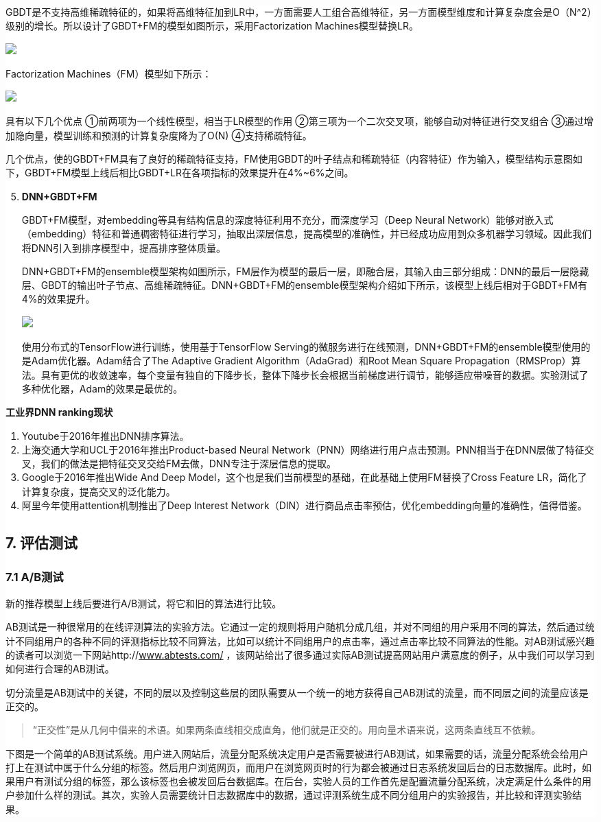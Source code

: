    GBDT是不支持高维稀疏特征的，如果将高维特征加到LR中，一方面需要人工组合高维特征，另一方面模型维度和计算复杂度会是O（N^2）级别的增长。所以设计了GBDT+FM的模型如图所示，采用Factorization Machines模型替换LR。

   ![](https://julyedu-img.oss-cn-beijing.aliyuncs.com/quesbase6415480884894524319.png)

   Factorization Machines（FM）模型如下所示：

   ![](https://latex.codecogs.com/gif.latex?\hat{y}(x)=w_0+\sum_{i=1}^nw_ix_i+\sum_{i=1}^n\sum_{j=i+1}^nx_ix_j)

   具有以下几个优点
   ①前两项为一个线性模型，相当于LR模型的作用
   ②第三项为一个二次交叉项，能够自动对特征进行交叉组合
   ③通过增加隐向量，模型训练和预测的计算复杂度降为了O(N)
   ④支持稀疏特征。

   几个优点，使的GBDT+FM具有了良好的稀疏特征支持，FM使用GBDT的叶子结点和稀疏特征（内容特征）作为输入，模型结构示意图如下，GBDT+FM模型上线后相比GBDT+LR在各项指标的效果提升在4%~6%之间。

5. **DNN+GBDT+FM**

   GBDT+FM模型，对embedding等具有结构信息的深度特征利用不充分，而深度学习（Deep Neural Network）能够对嵌入式（embedding）特征和普通稠密特征进行学习，抽取出深层信息，提高模型的准确性，并已经成功应用到众多机器学习领域。因此我们将DNN引入到排序模型中，提高排序整体质量。

   DNN+GBDT+FM的ensemble模型架构如图所示，FM层作为模型的最后一层，即融合层，其输入由三部分组成：DNN的最后一层隐藏层、GBDT的输出叶子节点、高维稀疏特征。DNN+GBDT+FM的ensemble模型架构介绍如下所示，该模型上线后相对于GBDT+FM有4%的效果提升。

   ![](https://julyedu-img.oss-cn-beijing.aliyuncs.com/quesbase64154808867345373562.png)

   使用分布式的TensorFlow进行训练，使用基于TensorFlow Serving的微服务进行在线预测，DNN+GBDT+FM的ensemble模型使用的是Adam优化器。Adam结合了The Adaptive Gradient Algorithm（AdaGrad）和Root Mean Square Propagation（RMSProp）算法。具有更优的收敛速率，每个变量有独自的下降步长，整体下降步长会根据当前梯度进行调节，能够适应带噪音的数据。实验测试了多种优化器，Adam的效果是最优的。

**工业界DNN ranking现状**

1. Youtube于2016年推出DNN排序算法。
2. 上海交通大学和UCL于2016年推出Product-based Neural Network（PNN）网络进行用户点击预测。PNN相当于在DNN层做了特征交叉，我们的做法是把特征交叉交给FM去做，DNN专注于深层信息的提取。
3. Google于2016年推出Wide And Deep Model，这个也是我们当前模型的基础，在此基础上使用FM替换了Cross Feature LR，简化了计算复杂度，提高交叉的泛化能力。
4. 阿里今年使用attention机制推出了Deep Interest Network（DIN）进行商品点击率预估，优化embedding向量的准确性，值得借鉴。



## 7. 评估测试

### 7.1 A/B测试

新的推荐模型上线后要进行A/B测试，将它和旧的算法进行比较。

AB测试是一种很常用的在线评测算法的实验方法。它通过一定的规则将用户随机分成几组，并对不同组的用户采用不同的算法，然后通过统计不同组用户的各种不同的评测指标比较不同算法，比如可以统计不同组用户的点击率，通过点击率比较不同算法的性能。对AB测试感兴趣的读者可以浏览一下网站http://www.abtests.com/ ，该网站给出了很多通过实际AB测试提高网站用户满意度的例子，从中我们可以学习到如何进行合理的AB测试。

切分流量是AB测试中的关键，不同的层以及控制这些层的团队需要从一个统一的地方获得自己AB测试的流量，而不同层之间的流量应该是正交的。

> “正交性”是从几何中借来的术语。如果两条直线相交成直角，他们就是正交的。用向量术语来说，这两条直线互不依赖。

下图是一个简单的AB测试系统。用户进入网站后，流量分配系统决定用户是否需要被进行AB测试，如果需要的话，流量分配系统会给用户打上在测试中属于什么分组的标签。然后用户浏览网页，而用户在浏览网页时的行为都会被通过日志系统发回后台的日志数据库。此时，如果用户有测试分组的标签，那么该标签也会被发回后台数据库。在后台，实验人员的工作首先是配置流量分配系统，决定满足什么条件的用户参加什么样的测试。其次，实验人员需要统计日志数据库中的数据，通过评测系统生成不同分组用户的实验报告，并比较和评测实验结果。
